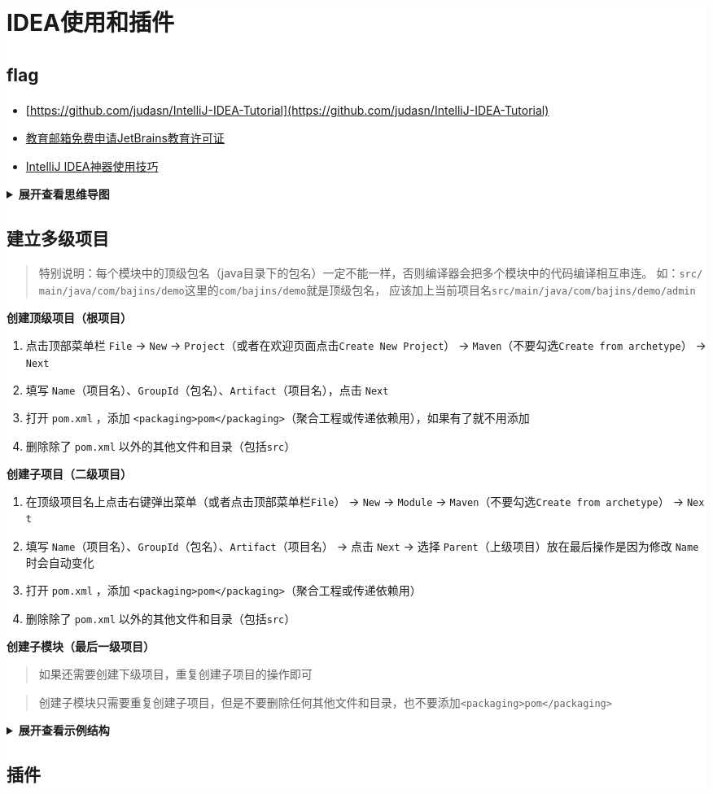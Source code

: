 # IDEA使用和插件







## flag

+ [https://github.com/judasn/IntelliJ-IDEA-Tutorial](https://github.com/judasn/IntelliJ-IDEA-Tutorial)

- [教育邮箱免费申请JetBrains教育许可证](https://mp.weixin.qq.com/s/XFoOBeTaBwBAsRgadxMLfQ)

* [IntelliJ IDEA神器使用技巧](https://www.imooc.com/learn/924)

<details><summary><b>展开查看思维导图</b></summary></details>


## 建立多级项目

> 特别说明：每个模块中的顶级包名（java目录下的包名）一定不能一样，否则编译器会把多个模块中的代码编译相互串连。
> 如：`src/main/java/com/bajins/demo`这里的`com/bajins/demo`就是顶级包名，
> 应该加上当前项目名`src/main/java/com/bajins/demo/admin`

**创建顶级项目（根项目）**

1. 点击顶部菜单栏 `File` -> `New` -> `Project`（或者在欢迎页面点击`Create New Project`） -> 
`Maven`（不要勾选`Create from archetype`） -> `Next`

2. 填写 `Name`（项目名）、`GroupId`（包名）、`Artifact`（项目名），点击 `Next`

3. 打开 `pom.xml` ，添加 `<packaging>pom</packaging>`（聚合工程或传递依赖用），如果有了就不用添加

4. 删除除了 `pom.xml` 以外的其他文件和目录（包括`src`）

**创建子项目（二级项目）**

1. 在顶级项目名上点击<kbd>右键</kbd>弹出菜单（或者点击顶部菜单栏`File`） -> `New` -> `Module` -> 
`Maven`（不要勾选`Create from archetype`） -> `Next`

2.  填写 `Name`（项目名）、`GroupId`（包名）、`Artifact`（项目名） -> 点击 `Next` -> 
选择 `Parent`（上级项目）放在最后操作是因为修改 `Name` 时会自动变化

3. 打开 `pom.xml` ，添加 `<packaging>pom</packaging>`（聚合工程或传递依赖用）

4. 删除除了 `pom.xml` 以外的其他文件和目录（包括`src`）

**创建子模块（最后一级项目）**

> 如果还需要创建下级项目，重复创建子项目的操作即可

> 创建子模块只需要重复创建子项目，但是不要删除任何其他文件和目录，也不要添加`<packaging>pom</packaging>`


<details><summary><b>展开查看示例结构</b></summary></details>



## 插件
